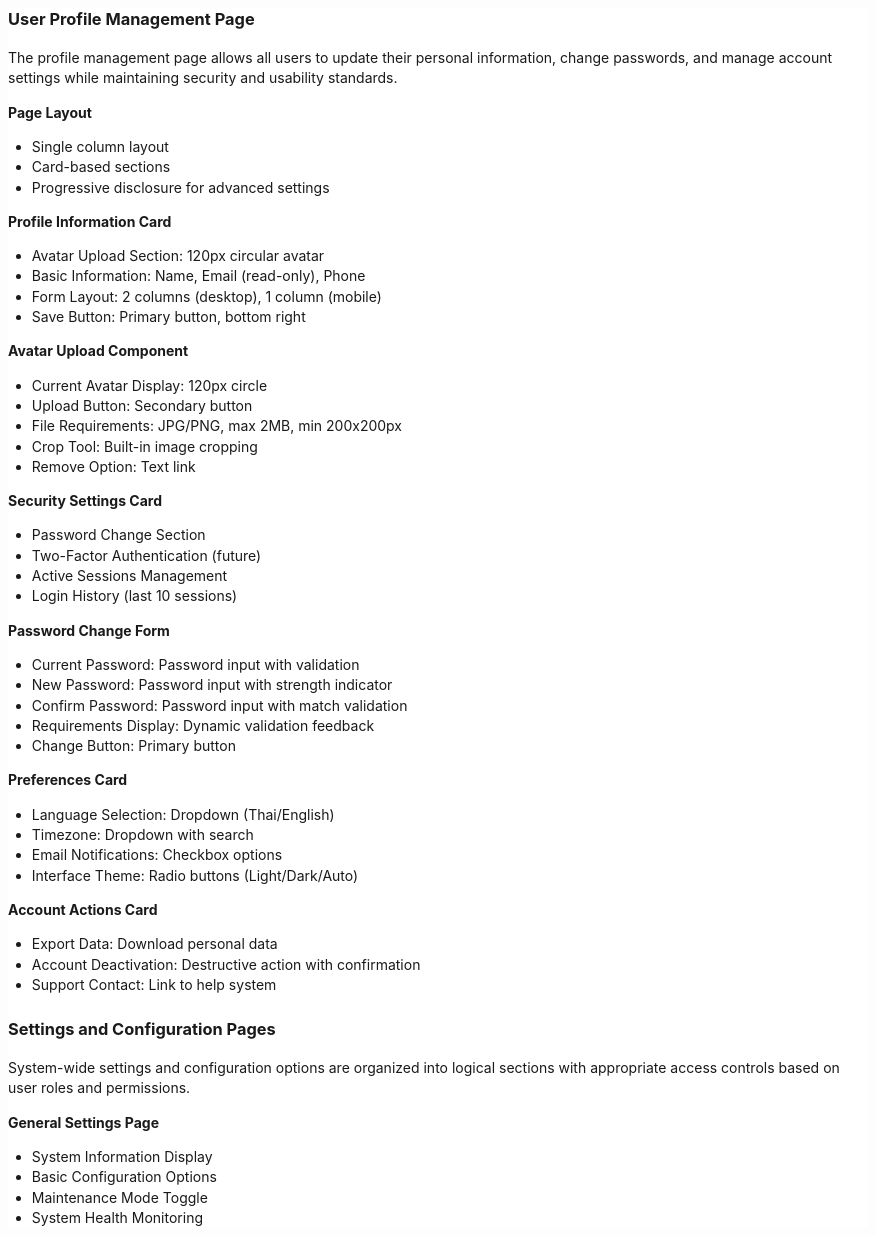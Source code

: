 ### User Profile Management Page

The profile management page allows all users to update their personal information, change passwords, and manage account settings while maintaining security and usability standards.

**Page Layout**
- Single column layout
- Card-based sections
- Progressive disclosure for advanced settings

**Profile Information Card**
- Avatar Upload Section: 120px circular avatar
- Basic Information: Name, Email (read-only), Phone
- Form Layout: 2 columns (desktop), 1 column (mobile)
- Save Button: Primary button, bottom right

**Avatar Upload Component**
- Current Avatar Display: 120px circle
- Upload Button: Secondary button
- File Requirements: JPG/PNG, max 2MB, min 200x200px
- Crop Tool: Built-in image cropping
- Remove Option: Text link

**Security Settings Card**
- Password Change Section
- Two-Factor Authentication (future)
- Active Sessions Management
- Login History (last 10 sessions)

**Password Change Form**
- Current Password: Password input with validation
- New Password: Password input with strength indicator
- Confirm Password: Password input with match validation
- Requirements Display: Dynamic validation feedback
- Change Button: Primary button

**Preferences Card**
- Language Selection: Dropdown (Thai/English)
- Timezone: Dropdown with search
- Email Notifications: Checkbox options
- Interface Theme: Radio buttons (Light/Dark/Auto)

**Account Actions Card**
- Export Data: Download personal data
- Account Deactivation: Destructive action with confirmation
- Support Contact: Link to help system

### Settings and Configuration Pages

System-wide settings and configuration options are organized into logical sections with appropriate access controls based on user roles and permissions.

**General Settings Page**
- System Information Display
- Basic Configuration Options
- Maintenance Mode Toggle
- System Health Monitoring

